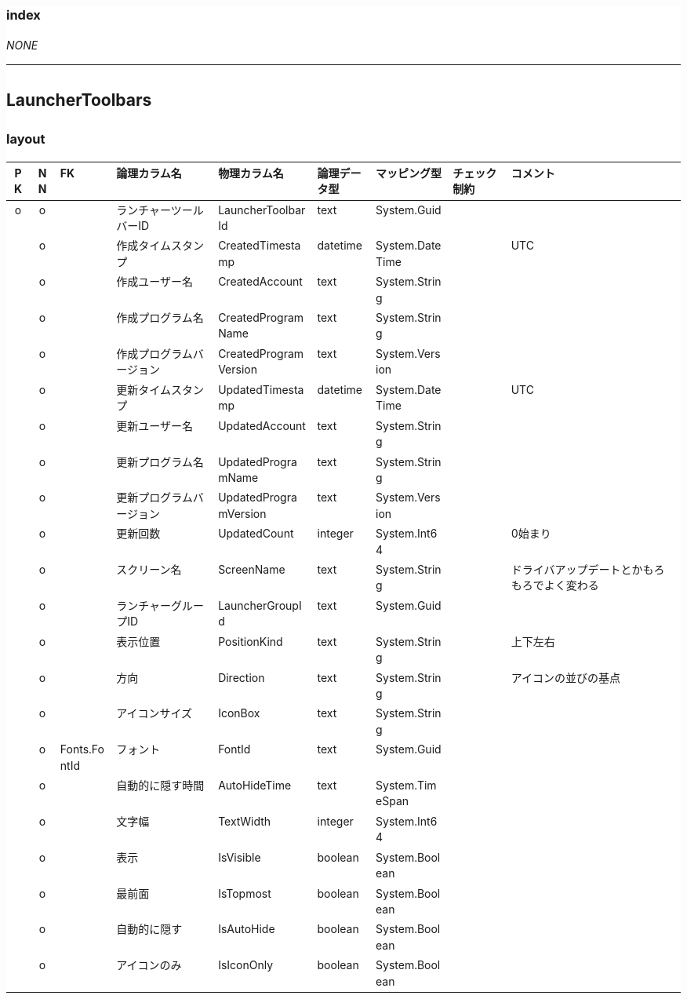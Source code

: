 ### index

*NONE*



___

## LauncherToolbars

### layout

| PK | NN | FK           | 論理カラム名             | 物理カラム名          | 論理データ型 | マッピング型    | チェック制約 | コメント                                     |
|:--:|:--:|:-------------|:-------------------------|:----------------------|:-------------|:----------------|:-------------|:---------------------------------------------|
| o  | o  |              | ランチャーツールバーID   | LauncherToolbarId     | text         | System.Guid     |              |                                              |
|    | o  |              | 作成タイムスタンプ       | CreatedTimestamp      | datetime     | System.DateTime |              | UTC                                          |
|    | o  |              | 作成ユーザー名           | CreatedAccount        | text         | System.String   |              |                                              |
|    | o  |              | 作成プログラム名         | CreatedProgramName    | text         | System.String   |              |                                              |
|    | o  |              | 作成プログラムバージョン | CreatedProgramVersion | text         | System.Version  |              |                                              |
|    | o  |              | 更新タイムスタンプ       | UpdatedTimestamp      | datetime     | System.DateTime |              | UTC                                          |
|    | o  |              | 更新ユーザー名           | UpdatedAccount        | text         | System.String   |              |                                              |
|    | o  |              | 更新プログラム名         | UpdatedProgramName    | text         | System.String   |              |                                              |
|    | o  |              | 更新プログラムバージョン | UpdatedProgramVersion | text         | System.Version  |              |                                              |
|    | o  |              | 更新回数                 | UpdatedCount          | integer      | System.Int64    |              | 0始まり                                      |
|    | o  |              | スクリーン名             | ScreenName            | text         | System.String   |              | ドライバアップデートとかもろもろでよく変わる |
|    | o  |              | ランチャーグループID     | LauncherGroupId       | text         | System.Guid     |              |                                              |
|    | o  |              | 表示位置                 | PositionKind          | text         | System.String   |              | 上下左右                                     |
|    | o  |              | 方向                     | Direction             | text         | System.String   |              | アイコンの並びの基点                         |
|    | o  |              | アイコンサイズ           | IconBox               | text         | System.String   |              |                                              |
|    | o  | Fonts.FontId | フォント                 | FontId                | text         | System.Guid     |              |                                              |
|    | o  |              | 自動的に隠す時間         | AutoHideTime          | text         | System.TimeSpan |              |                                              |
|    | o  |              | 文字幅                   | TextWidth             | integer      | System.Int64    |              |                                              |
|    | o  |              | 表示                     | IsVisible             | boolean      | System.Boolean  |              |                                              |
|    | o  |              | 最前面                   | IsTopmost             | boolean      | System.Boolean  |              |                                              |
|    | o  |              | 自動的に隠す             | IsAutoHide            | boolean      | System.Boolean  |              |                                              |
|    | o  |              | アイコンのみ             | IsIconOnly            | boolean      | System.Boolean  |              |                                              |
